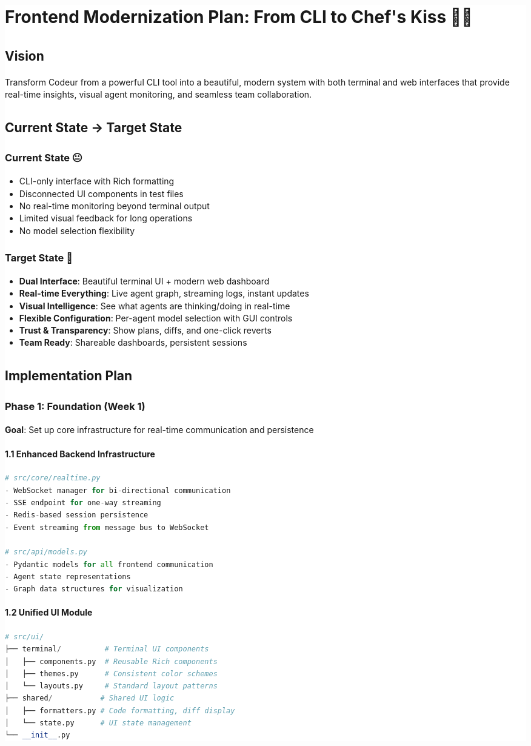 # Frontend Modernization Plan: From CLI to Chef's Kiss 👨‍🍳

## Vision
Transform Codeur from a powerful CLI tool into a beautiful, modern system with both terminal and web interfaces that provide real-time insights, visual agent monitoring, and seamless team collaboration.

## Current State → Target State

### Current State 😐
- CLI-only interface with Rich formatting
- Disconnected UI components in test files
- No real-time monitoring beyond terminal output
- Limited visual feedback for long operations
- No model selection flexibility

### Target State 🎯
- **Dual Interface**: Beautiful terminal UI + modern web dashboard
- **Real-time Everything**: Live agent graph, streaming logs, instant updates
- **Visual Intelligence**: See what agents are thinking/doing in real-time
- **Flexible Configuration**: Per-agent model selection with GUI controls
- **Trust & Transparency**: Show plans, diffs, and one-click reverts
- **Team Ready**: Shareable dashboards, persistent sessions

## Implementation Plan

### Phase 1: Foundation (Week 1)
**Goal**: Set up core infrastructure for real-time communication and persistence

#### 1.1 Enhanced Backend Infrastructure
```python
# src/core/realtime.py
- WebSocket manager for bi-directional communication
- SSE endpoint for one-way streaming
- Redis-based session persistence
- Event streaming from message bus to WebSocket

# src/api/models.py
- Pydantic models for all frontend communication
- Agent state representations
- Graph data structures for visualization
```

#### 1.2 Unified UI Module
```python
# src/ui/
├── terminal/          # Terminal UI components
│   ├── components.py  # Reusable Rich components
│   ├── themes.py      # Consistent color schemes
│   └── layouts.py     # Standard layout patterns
├── shared/           # Shared UI logic
│   ├── formatters.py # Code formatting, diff display
│   └── state.py      # UI state management
└── __init__.py
```

